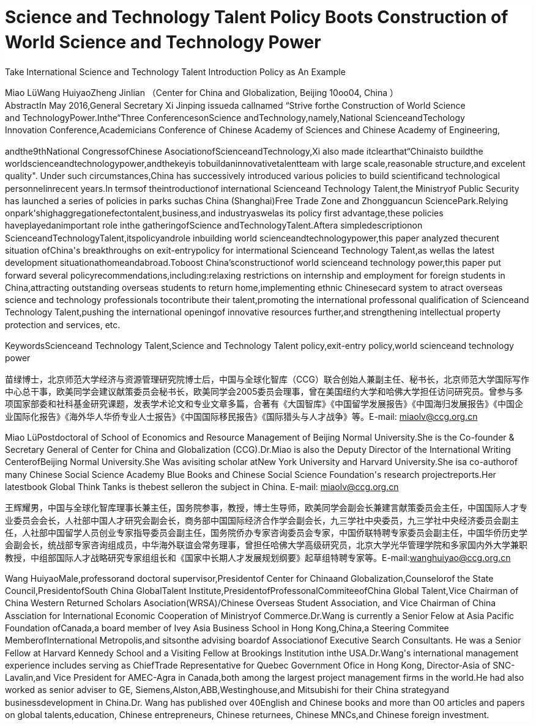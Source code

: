 # Science and Technology Talent Policy Boots Construction of World Science and Technology Power

Take International Science and Technology Talent Introduction Policy as An Example

Miao LüWang HuiyaoZheng Jinlian （Center for China and Globalization, Beijing 10oo04, China ）   
AbstractIn May 2016,General Secretary Xi Jinping issueda callnamed “Strive forthe Construction of World Science   
and TechnologyPower.Inthe“Three ConferencesonScience andTechnology,namely,National ScienceandTechology   
Innovation Conference,Academicians Conference of Chinese Academy of Sciences and Chinese Academy of Engineering,

andthe9thNational CongressofChinese AsociationofScienceandTechnology,Xi also made itclearthat“Chinaisto buildthe worldscienceandtechnologypower,andthekeyis tobuildaninnovativetalentteam with large scale,reasonable structure,and excelent quality". Under such circumstances,China has successively introduced various policies to build scientificand technological personnelinrecent years.In termsof theintroductionof international Scienceand Technology Talent,the Ministryof Public Security has launched a series of policies in parks suchas China (Shanghai)Free Trade Zone and Zhongguancun SciencePark.Relying onpark'shighaggregationefectontalent,business,and industryaswelas its policy first advantage,these policies haveplayedanimportant role inthe gatheringofScience andTechnologyTalent.Aftera simpledescriptionon ScienceandTechnologyTalent,itspolicyandrole inbuilding world scienceandtechnologypower,this paper analyzed thecurent situation ofChina's breakthroughs on exit-entrypolicy for intermational Scienceand Technology Talent,as wellas the latest development situationathomeandabroad.Toboost China’sconstructionof world scienceand technology power,this paper put forward several policyrecommendations,including:relaxing restrictions on internship and employment for foreign students in China,attracting outstanding overseas students to return home,implementing ethnic Chinesecard system to atract overseas science and technology professionals tocontribute their talent,promoting the international professonal qualification of Scienceand Technology Talent,pushing the international openingof innovative resources further,and strengthening intellectual property protection and services, etc.

KeywordsScienceand Technology Talent,Science and Technology Talent policy,exit-entry policy,world scienceand technology power

苗绿博士，北京师范大学经济与资源管理研究院博士后，中国与全球化智库（CCG）联合创始人兼副主任、秘书长，北京师范大学国际写作中心总干事，欧美同学会建议献策委员会秘书长，欧美同学会2005委员会理事，曾在美国纽约大学和哈佛大学担任访问研究员。曾参与多项国家部委和社科基金研究课题，发表学术论文和专业文章多篇，合著有《大国智库》《中国留学发展报告》《中国海归发展报告》《中国企业国际化报告》《海外华人华侨专业人士报告》《中国国际移民报告》《国际猎头与人才战争》等。E-mail: miaolv@ccg.org.cn

Miao LüPostdoctoral of School of Economics and Resource Management of Beijing Normal University.She is the Co-founder & Secretary General of Center for China and Globalization (CCG).Dr.Miao is also the Deputy Director of the International Writing CenterofBeijing Normal University.She Was avisiting scholar atNew York University and Harvard University.She isa co-authorof many Chinese Social Science Academy Blue Books and Chinese Social Science Foundation's research projectreports.Her latestbook Global Think Tanks is thebest selleron the subject in China. E-mail: miaolv@ccg.org.cn

王辉耀男，中国与全球化智库理事长兼主任，国务院参事，教授，博士生导师，欧美同学会副会长兼建言献策委员会主任，中国国际人才专业委员会会长，人社部中国人才研究会副会长，商务部中国国际经济合作学会副会长，九三学社中央委员，九三学社中央经济委员会副主任，人社部中国留学人员创业专家指导委员会副主任，国务院侨办专家咨询委员会专家，中国侨联特聘专家委员会副主任，中国华侨历史学会副会长，统战部专家咨询组成员，中华海外联谊会常务理事，曾担任哈佛大学高级研究员，北京大学光华管理学院和多家国内外大学兼职教授，中组部国际人才战略研究专家组组长和《国家中长期人才发展规划纲要》起草组特聘专家等。E-mail:wanghuiyao@ccg.org.cn

Wang HuiyaoMale,professorand doctoral supervisor,Presidentof Center for Chinaand Globalization,Counselorof the State Council,PresidentofSouth China GlobalTalent Institute,PresidentofProfessonalCommiteeofChina Global Talent,Vice Chairman of China Western Returned Scholars Asociation(WRSA)/Chinese Overseas Student Association, and Vice Chairman of China Assciation for International Economic Cooperation of Ministryof Commerce.Dr.Wang is currently a Senior Felow at Asia Pacific Foundation ofCanada,a board member of Ivey Asia Business School in Hong Kong,China,a Steering Commitee MemberofInternational Metropolis,and sitsonthe advising boardof Associationof Executive Search Consultants. He was a Senior Fellow at Harvard Kennedy School and a Visiting Fellow at Brookings Institution inthe USA.Dr.Wang's international management experience includes serving as ChiefTrade Representative for Quebec Government Ofice in Hong Kong, Director-Asia of SNC-Lavalin,and Vice President for AMEC-Agra in Canada,both among the largest project management firms in the world.He had also worked as senior adviser to GE, Siemens,Alston,ABB,Westinghouse,and Mitsubishi for their China strategyand businessdevelopment in China.Dr. Wang has published over 40English and Chinese books and more than O0 articles and papers on global talents,education, Chinese entrepreneurs, Chinese returnees, Chinese MNCs,and Chinese foreign investment.